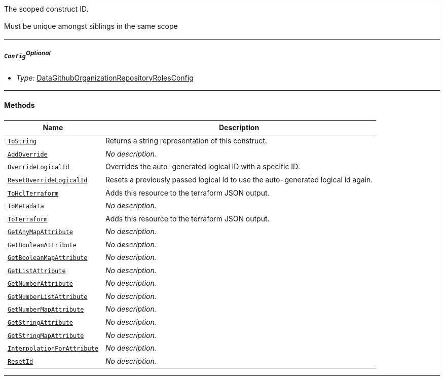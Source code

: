 The scoped construct ID.

Must be unique amongst siblings in the same scope

---

##### `Config`<sup>Optional</sup> <a name="Config" id="@cdktf/provider-github.dataGithubOrganizationRepositoryRoles.DataGithubOrganizationRepositoryRoles.Initializer.parameter.config"></a>

- *Type:* <a href="#@cdktf/provider-github.dataGithubOrganizationRepositoryRoles.DataGithubOrganizationRepositoryRolesConfig">DataGithubOrganizationRepositoryRolesConfig</a>

---

#### Methods <a name="Methods" id="Methods"></a>

| **Name** | **Description** |
| --- | --- |
| <code><a href="#@cdktf/provider-github.dataGithubOrganizationRepositoryRoles.DataGithubOrganizationRepositoryRoles.toString">ToString</a></code> | Returns a string representation of this construct. |
| <code><a href="#@cdktf/provider-github.dataGithubOrganizationRepositoryRoles.DataGithubOrganizationRepositoryRoles.addOverride">AddOverride</a></code> | *No description.* |
| <code><a href="#@cdktf/provider-github.dataGithubOrganizationRepositoryRoles.DataGithubOrganizationRepositoryRoles.overrideLogicalId">OverrideLogicalId</a></code> | Overrides the auto-generated logical ID with a specific ID. |
| <code><a href="#@cdktf/provider-github.dataGithubOrganizationRepositoryRoles.DataGithubOrganizationRepositoryRoles.resetOverrideLogicalId">ResetOverrideLogicalId</a></code> | Resets a previously passed logical Id to use the auto-generated logical id again. |
| <code><a href="#@cdktf/provider-github.dataGithubOrganizationRepositoryRoles.DataGithubOrganizationRepositoryRoles.toHclTerraform">ToHclTerraform</a></code> | Adds this resource to the terraform JSON output. |
| <code><a href="#@cdktf/provider-github.dataGithubOrganizationRepositoryRoles.DataGithubOrganizationRepositoryRoles.toMetadata">ToMetadata</a></code> | *No description.* |
| <code><a href="#@cdktf/provider-github.dataGithubOrganizationRepositoryRoles.DataGithubOrganizationRepositoryRoles.toTerraform">ToTerraform</a></code> | Adds this resource to the terraform JSON output. |
| <code><a href="#@cdktf/provider-github.dataGithubOrganizationRepositoryRoles.DataGithubOrganizationRepositoryRoles.getAnyMapAttribute">GetAnyMapAttribute</a></code> | *No description.* |
| <code><a href="#@cdktf/provider-github.dataGithubOrganizationRepositoryRoles.DataGithubOrganizationRepositoryRoles.getBooleanAttribute">GetBooleanAttribute</a></code> | *No description.* |
| <code><a href="#@cdktf/provider-github.dataGithubOrganizationRepositoryRoles.DataGithubOrganizationRepositoryRoles.getBooleanMapAttribute">GetBooleanMapAttribute</a></code> | *No description.* |
| <code><a href="#@cdktf/provider-github.dataGithubOrganizationRepositoryRoles.DataGithubOrganizationRepositoryRoles.getListAttribute">GetListAttribute</a></code> | *No description.* |
| <code><a href="#@cdktf/provider-github.dataGithubOrganizationRepositoryRoles.DataGithubOrganizationRepositoryRoles.getNumberAttribute">GetNumberAttribute</a></code> | *No description.* |
| <code><a href="#@cdktf/provider-github.dataGithubOrganizationRepositoryRoles.DataGithubOrganizationRepositoryRoles.getNumberListAttribute">GetNumberListAttribute</a></code> | *No description.* |
| <code><a href="#@cdktf/provider-github.dataGithubOrganizationRepositoryRoles.DataGithubOrganizationRepositoryRoles.getNumberMapAttribute">GetNumberMapAttribute</a></code> | *No description.* |
| <code><a href="#@cdktf/provider-github.dataGithubOrganizationRepositoryRoles.DataGithubOrganizationRepositoryRoles.getStringAttribute">GetStringAttribute</a></code> | *No description.* |
| <code><a href="#@cdktf/provider-github.dataGithubOrganizationRepositoryRoles.DataGithubOrganizationRepositoryRoles.getStringMapAttribute">GetStringMapAttribute</a></code> | *No description.* |
| <code><a href="#@cdktf/provider-github.dataGithubOrganizationRepositoryRoles.DataGithubOrganizationRepositoryRoles.interpolationForAttribute">InterpolationForAttribute</a></code> | *No description.* |
| <code><a href="#@cdktf/provider-github.dataGithubOrganizationRepositoryRoles.DataGithubOrganizationRepositoryRoles.resetId">ResetId</a></code> | *No description.* |

---
